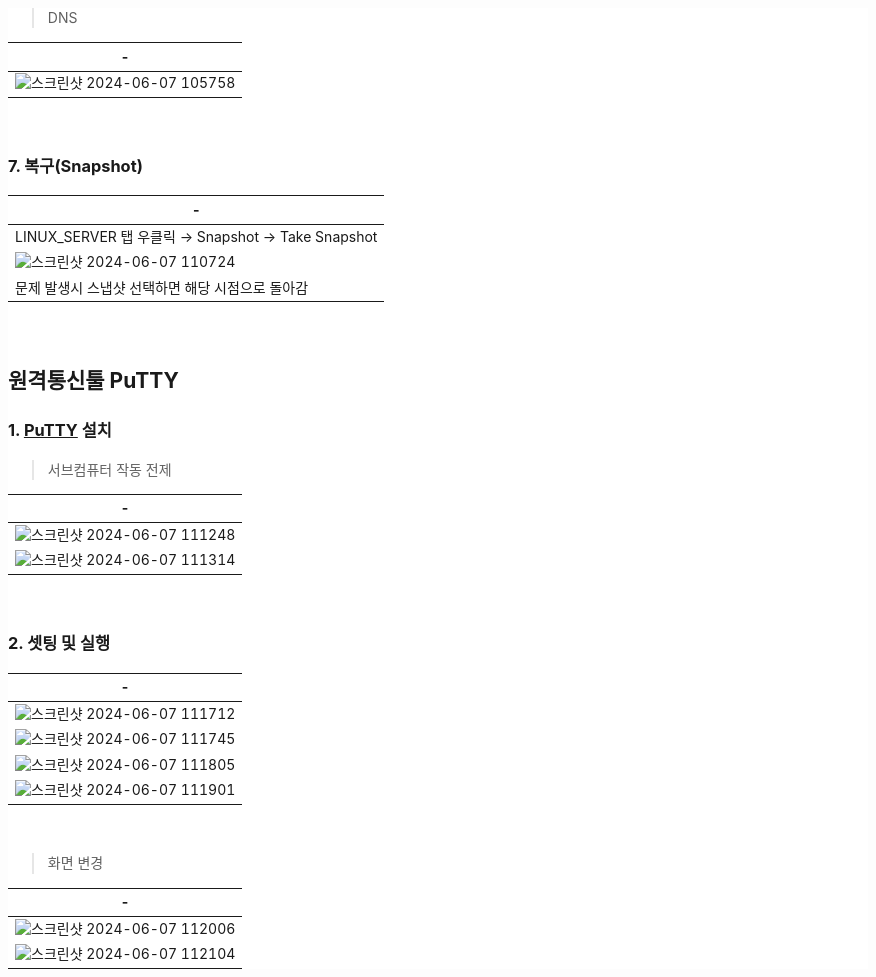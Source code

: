 > DNS

|-|
|-|
|![스크린샷 2024-06-07 105758](https://github.com/silverywaves/LINUX/assets/155939946/46122b6e-0eaa-44bd-b60f-d0070559e75a)|


<br>

### 7. 복구(Snapshot)
|-|
|-|
|LINUX_SERVER 탭 우클릭 → Snapshot → Take Snapshot|
|![스크린샷 2024-06-07 110724](https://github.com/silverywaves/LINUX/assets/155939946/9a32c318-2aa2-40b4-b823-1269192c5a8c)|
|문제 발생시 스냅샷 선택하면 해당 시점으로 돌아감|

<br>

원격통신툴 PuTTY
---
### 1. [PuTTY](https://www.putty.org/) 설치
> 서브컴퓨터 작동 전제

|-|
|-|
|![스크린샷 2024-06-07 111248](https://github.com/silverywaves/LINUX/assets/155939946/2f35e8be-75f1-4514-9881-79d6ab72fa94)|
|![스크린샷 2024-06-07 111314](https://github.com/silverywaves/LINUX/assets/155939946/8e9e659e-118b-4565-a7a2-78ed55d1d406)|


<br>

### 2. 셋팅 및 실행
|-|
|-|
|![스크린샷 2024-06-07 111712](https://github.com/silverywaves/LINUX/assets/155939946/dfbed0bd-d936-4b10-a3dd-192b11fbed0d)|
|![스크린샷 2024-06-07 111745](https://github.com/silverywaves/LINUX/assets/155939946/84e73c2f-cc7e-4f5b-8877-4c4721ee0d1f)|
|![스크린샷 2024-06-07 111805](https://github.com/silverywaves/LINUX/assets/155939946/f7dedf50-76bc-4e7b-aef8-a7d7e0006b4b)|
|![스크린샷 2024-06-07 111901](https://github.com/silverywaves/LINUX/assets/155939946/f3a4fc1d-10f6-4339-8867-a6773e94504c)|

<br>

> 화면 변경

|-|
|-|
|![스크린샷 2024-06-07 112006](https://github.com/silverywaves/LINUX/assets/155939946/a90e06a2-72c0-413b-9384-529488c4f415)|
|![스크린샷 2024-06-07 112104](https://github.com/silverywaves/LINUX/assets/155939946/6bcfddbe-7c62-47eb-8d0c-2100fe0b3b4c)|



